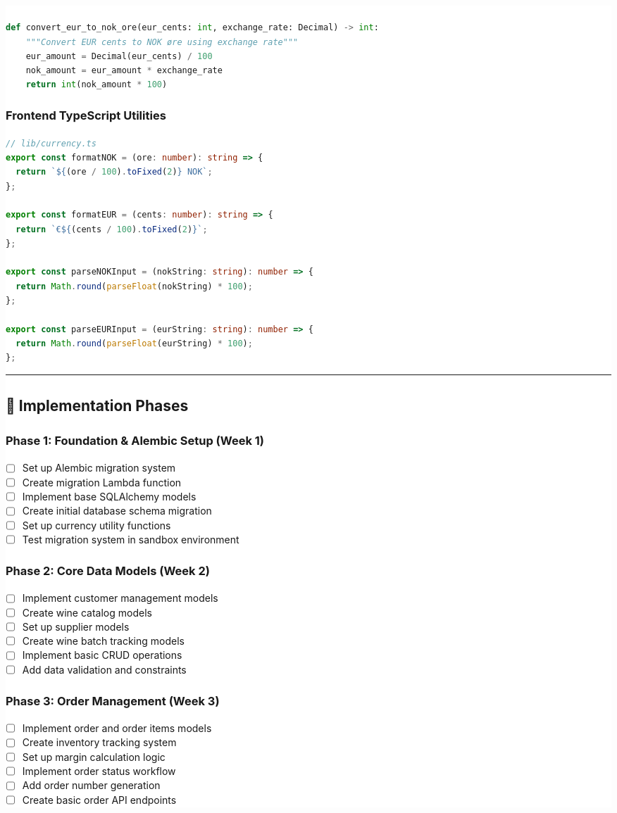 ```python

def convert_eur_to_nok_ore(eur_cents: int, exchange_rate: Decimal) -> int:
    """Convert EUR cents to NOK øre using exchange rate"""
    eur_amount = Decimal(eur_cents) / 100
    nok_amount = eur_amount * exchange_rate
    return int(nok_amount * 100)
```

### **Frontend TypeScript Utilities**
```typescript
// lib/currency.ts
export const formatNOK = (ore: number): string => {
  return `${(ore / 100).toFixed(2)} NOK`;
};

export const formatEUR = (cents: number): string => {
  return `€${(cents / 100).toFixed(2)}`;
};

export const parseNOKInput = (nokString: string): number => {
  return Math.round(parseFloat(nokString) * 100);
};

export const parseEURInput = (eurString: string): number => {
  return Math.round(parseFloat(eurString) * 100);
};
```

---

## 🚀 **Implementation Phases**

### **Phase 1: Foundation & Alembic Setup (Week 1)**
- [ ] Set up Alembic migration system
- [ ] Create migration Lambda function
- [ ] Implement base SQLAlchemy models
- [ ] Create initial database schema migration
- [ ] Set up currency utility functions
- [ ] Test migration system in sandbox environment

### **Phase 2: Core Data Models (Week 2)**
- [ ] Implement customer management models
- [ ] Create wine catalog models
- [ ] Set up supplier models
- [ ] Create wine batch tracking models
- [ ] Implement basic CRUD operations
- [ ] Add data validation and constraints

### **Phase 3: Order Management (Week 3)**
- [ ] Implement order and order items models
- [ ] Create inventory tracking system
- [ ] Set up margin calculation logic
- [ ] Implement order status workflow
- [ ] Add order number generation
- [ ] Create basic order API endpoints
